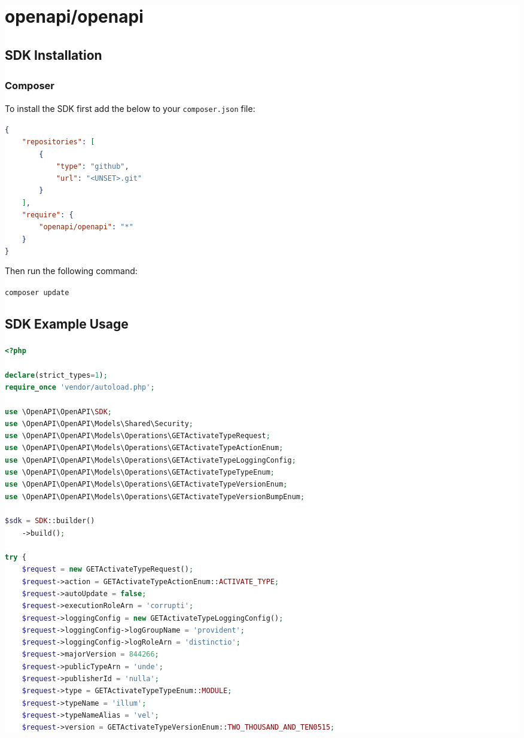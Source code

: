 # openapi/openapi


## SDK Installation

### Composer

To install the SDK first add the below to your `composer.json` file:

```json
{
    "repositories": [
        {
            "type": "github",
            "url": "<UNSET>.git"
        }
    ],
    "require": {
        "openapi/openapi": "*"
    }
}
```

Then run the following command:

```bash
composer update
```


## SDK Example Usage

```php
<?php

declare(strict_types=1);
require_once 'vendor/autoload.php';

use \OpenAPI\OpenAPI\SDK;
use \OpenAPI\OpenAPI\Models\Shared\Security;
use \OpenAPI\OpenAPI\Models\Operations\GETActivateTypeRequest;
use \OpenAPI\OpenAPI\Models\Operations\GETActivateTypeActionEnum;
use \OpenAPI\OpenAPI\Models\Operations\GETActivateTypeLoggingConfig;
use \OpenAPI\OpenAPI\Models\Operations\GETActivateTypeTypeEnum;
use \OpenAPI\OpenAPI\Models\Operations\GETActivateTypeVersionEnum;
use \OpenAPI\OpenAPI\Models\Operations\GETActivateTypeVersionBumpEnum;

$sdk = SDK::builder()
    ->build();

try {
    $request = new GETActivateTypeRequest();
    $request->action = GETActivateTypeActionEnum::ACTIVATE_TYPE;
    $request->autoUpdate = false;
    $request->executionRoleArn = 'corrupti';
    $request->loggingConfig = new GETActivateTypeLoggingConfig();
    $request->loggingConfig->logGroupName = 'provident';
    $request->loggingConfig->logRoleArn = 'distinctio';
    $request->majorVersion = 844266;
    $request->publicTypeArn = 'unde';
    $request->publisherId = 'nulla';
    $request->type = GETActivateTypeTypeEnum::MODULE;
    $request->typeName = 'illum';
    $request->typeNameAlias = 'vel';
    $request->version = GETActivateTypeVersionEnum::TWO_THOUSAND_AND_TEN0515;
```